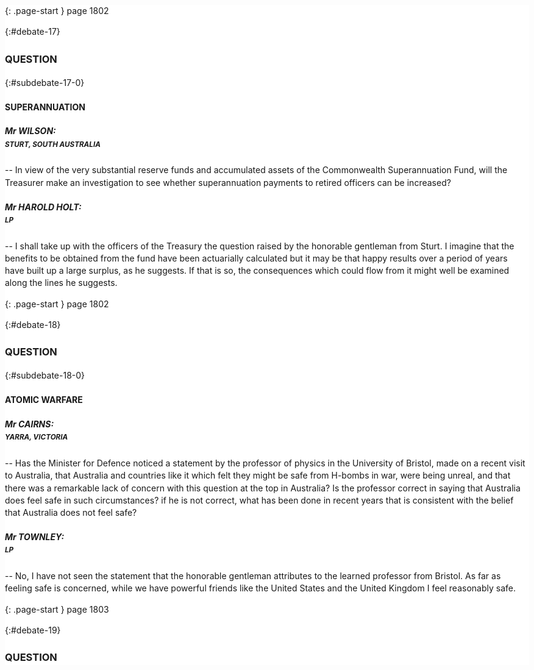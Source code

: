 {: .page-start }
page 1802

{:#debate-17}
### QUESTION

{:#subdebate-17-0}
#### SUPERANNUATION

##### Mr WILSON:<br><small class="text-muted">STURT, SOUTH AUSTRALIA</small>

-- In view of the very substantial reserve funds and accumulated assets of the Commonwealth Superannuation Fund, will the Treasurer make an investigation to see whether superannuation payments to retired officers can be increased? 

##### Mr HAROLD HOLT:<br><small class="text-muted">LP</small>

-- I shall take up with the officers of the Treasury the question raised by the honorable gentleman from Sturt. I imagine that the benefits to be obtained from the fund have been actuarially calculated but it may be that happy results over a period of years have built up a large surplus, as he suggests. If that is so, the consequences which could flow from it might well be examined along the lines he suggests. 

{: .page-start }
page 1802

{:#debate-18}
### QUESTION

{:#subdebate-18-0}
#### ATOMIC WARFARE

##### Mr CAIRNS:<br><small class="text-muted">YARRA, VICTORIA</small>

-- Has the Minister for Defence noticed a statement by the professor of physics in the University of Bristol, made on a recent visit to Australia, that Australia and countries like it which felt they might be safe from H-bombs in war, were being unreal, and that there was a remarkable lack of concern with this question at the top in Australia? Is the professor correct in saying that Australia does feel safe in such circumstances? if he is not correct, what has been done in recent years that is consistent with the belief that Australia does not feel safe? 

##### Mr TOWNLEY:<br><small class="text-muted">LP</small>

-- No, I have not seen the statement that the honorable gentleman attributes to the learned professor from Bristol. As far as feeling safe is concerned, while we have powerful friends like the United States and the United Kingdom I feel reasonably safe. 

{: .page-start }
page 1803

{:#debate-19}
### QUESTION
